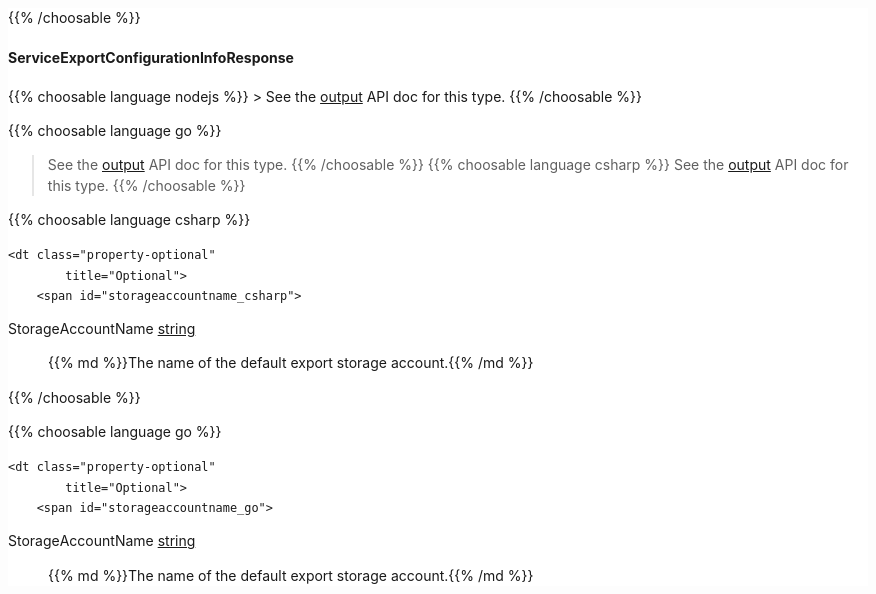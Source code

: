 </dl>
{{% /choosable %}}





<h4 id="serviceexportconfigurationinforesponse">Service<wbr>Export<wbr>Configuration<wbr>Info<wbr>Response</h4>
{{% choosable language nodejs %}}
> See the   <a href="/docs/reference/pkg/nodejs/pulumi/azurerm/types/output/#ServiceExportConfigurationInfoResponse">output</a> API doc for this type.
{{% /choosable %}}

{{% choosable language go %}}
> See the   <a href="https://pkg.go.dev/github.com/pulumi/pulumi-azurerm/sdk/go/azurerm/healthcareapis/v20190916?tab=doc#ServiceExportConfigurationInfoResponse">output</a> API doc for this type.
{{% /choosable %}}
{{% choosable language csharp %}}
> See the   <a href="/docs/reference/pkg/dotnet/Pulumi.AzureRM/Pulumi.AzureRM.HealthcareApis.V20190916.Outputs.ServiceExportConfigurationInfoResponse.html">output</a> API doc for this type.
{{% /choosable %}}




{{% choosable language csharp %}}
<dl class="resources-properties">

    <dt class="property-optional"
            title="Optional">
        <span id="storageaccountname_csharp">
<a href="#storageaccountname_csharp" style="color: inherit; text-decoration: inherit;">Storage<wbr>Account<wbr>Name</a>
</span> 
        <span class="property-indicator"></span>
        <span class="property-type"><a href="https://docs.microsoft.com/en-us/dotnet/csharp/language-reference/builtin-types/built-in-types">string</a></span>
    </dt>
    <dd>{{% md %}}The name of the default export storage account.{{% /md %}}</dd>

</dl>
{{% /choosable %}}


{{% choosable language go %}}
<dl class="resources-properties">

    <dt class="property-optional"
            title="Optional">
        <span id="storageaccountname_go">
<a href="#storageaccountname_go" style="color: inherit; text-decoration: inherit;">Storage<wbr>Account<wbr>Name</a>
</span> 
        <span class="property-indicator"></span>
        <span class="property-type"><a href="https://golang.org/pkg/builtin/#string">string</a></span>
    </dt>
    <dd>{{% md %}}The name of the default export storage account.{{% /md %}}</dd>

